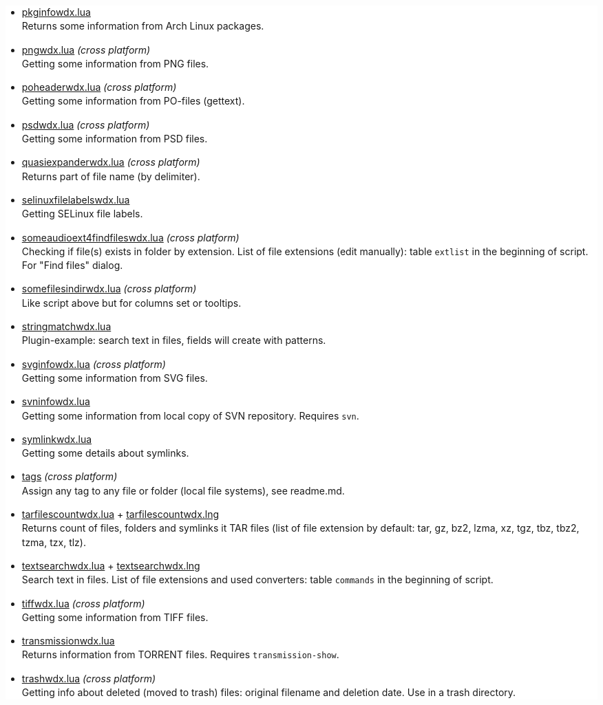 - [pkginfowdx.lua](plugins/wdx/scripts/pkginfowdx.lua)<br>
Returns some information from Arch Linux packages.

- [pngwdx.lua](plugins/wdx/scripts/pngwdx.lua) *(cross platform)*<br>
Getting some information from PNG files.

- [poheaderwdx.lua](plugins/wdx/scripts/poheaderwdx.lua) *(cross platform)*<br>
Getting some information from PO-files (gettext).

- [psdwdx.lua](plugins/wdx/scripts/psdwdx.lua) *(cross platform)*<br>
Getting some information from PSD files.

- [quasiexpanderwdx.lua](plugins/wdx/scripts/quasiexpanderwdx.lua) *(cross platform)*<br>
Returns part of file name (by delimiter).

- [selinuxfilelabelswdx.lua](plugins/wdx/scripts/selinuxfilelabelswdx.lua)<br>
Getting SELinux file labels.

- [someaudioext4findfileswdx.lua](plugins/wdx/scripts/someaudioext4findfileswdx.lua) *(cross platform)*<br>
Checking if file(s) exists in folder by extension. List of file extensions (edit manually): table `extlist` in the beginning of script.<br>
For "Find files" dialog.

- [somefilesindirwdx.lua](plugins/wdx/scripts/somefilesindirwdx.lua) *(cross platform)*<br>
Like script above but for columns set or tooltips.

- [stringmatchwdx.lua](plugins/wdx/scripts/stringmatchwdx.lua)<br>
Plugin-example: search text in files, fields will create with patterns.

- [svginfowdx.lua](plugins/wdx/scripts/svginfowdx.lua) *(cross platform)*<br>
Getting some information from SVG files.

- [svninfowdx.lua](plugins/wdx/scripts/svninfowdx.lua)<br>
Getting some information from local copy of SVN repository. Requires `svn`.

- [symlinkwdx.lua](plugins/wdx/scripts/symlinkwdx.lua)<br>
Getting some details about symlinks.

- [tags](scripts/lua/tags) *(cross platform)*<br>
Assign any tag to any file or folder (local file systems), see readme.md.

- [tarfilescountwdx.lua](plugins/wdx/scripts/tarfilescountwdx.lua) + [tarfilescountwdx.lng](plugins/wdx/scripts/tarfilescountwdx.lng)<br>
Returns count of files, folders and symlinks it TAR files (list of file extension by default: tar, gz, bz2, lzma, xz, tgz, tbz, tbz2, tzma, tzx, tlz).

- [textsearchwdx.lua](plugins/wdx/scripts/textsearchwdx.lua) + [textsearchwdx.lng](plugins/wdx/scripts/textsearchwdx.lng)<br>
Search text in files. List of file extensions and used converters: table `commands` in the beginning of script.

- [tiffwdx.lua](plugins/wdx/scripts/tiffwdx.lua) *(cross platform)*<br>
Getting some information from TIFF files.

- [transmissionwdx.lua](plugins/wdx/scripts/transmissionwdx.lua)<br>
Returns information from TORRENT files. Requires `transmission-show`.

- [trashwdx.lua](plugins/wdx/scripts/trashwdx.lua) *(cross platform)*<br>
Getting info about deleted (moved to trash) files: original filename and deletion date. Use in a trash directory.
